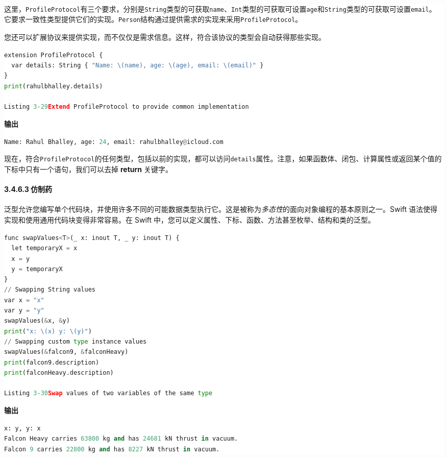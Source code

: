 这里，`ProfileProtocol`有三个要求，分别是`String`类型的可获取`name`、`Int`类型的可获取可设置`age`和`String`类型的可获取可设置`email`。它要求一致性类型提供它们的实现。`Person`结构通过提供需求的实现来采用`ProfileProtocol`。

您还可以扩展协议来提供实现，而不仅仅是需求信息。这样，符合该协议的类型会自动获得那些实现。

```py
extension ProfileProtocol {
  var details: String { "Name: \(name), age: \(age), email: \(email)" }
}
print(rahulbhalley.details)

Listing 3-29Extend ProfileProtocol to provide common implementation

```

**输出**

```py
Name: Rahul Bhalley, age: 24, email: rahulbhalley@icloud.com

```

现在，符合`ProfileProtocol`的任何类型，包括以前的实现，都可以访问`details`属性。注意，如果函数体、闭包、计算属性或返回某个值的下标中只有一个语句，我们可以去掉 **return** 关键字。

#### 3.4.6.3 仿制药

泛型允许您编写单个代码块，并使用许多不同的可能数据类型执行它。这是被称为*多态性*的面向对象编程的基本原则之一。Swift 语法使得实现和使用通用代码块变得非常容易。在 Swift 中，您可以定义属性、下标、函数、方法甚至枚举、结构和类的泛型。

```py
func swapValues<T>(_ x: inout T, _ y: inout T) {
  let temporaryX = x
  x = y
  y = temporaryX
}
// Swapping String values
var x = "x"
var y = "y"
swapValues(&x, &y)
print("x: \(x) y: \(y)")
// Swapping custom type instance values
swapValues(&falcon9, &falconHeavy)
print(falcon9.description)
print(falconHeavy.description)

Listing 3-30Swap values of two variables of the same type

```

**输出**

```py
x: y, y: x
Falcon Heavy carries 63800 kg and has 24681 kN thrust in vacuum.
Falcon 9 carries 22800 kg and has 8227 kN thrust in vacuum.

```
